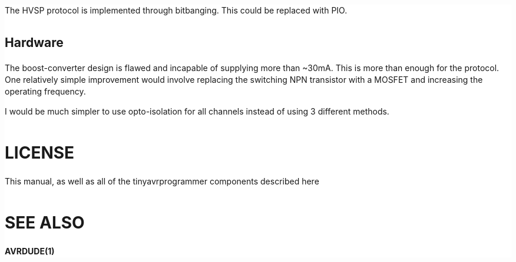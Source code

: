 The HVSP protocol is implemented through bitbanging. This could be replaced with PIO.

## Hardware

The boost-converter design is flawed and incapable of supplying more than ~30mA. This is more than enough for the protocol. One relatively simple improvement would involve replacing the switching NPN transistor with a MOSFET and increasing the operating frequency. 

I would be much simpler to use opto-isolation for all channels instead of using 3 different methods.

# LICENSE

This manual, as well as all of the tinyavrprogrammer components described here 

# SEE ALSO

**AVRDUDE(1)**
